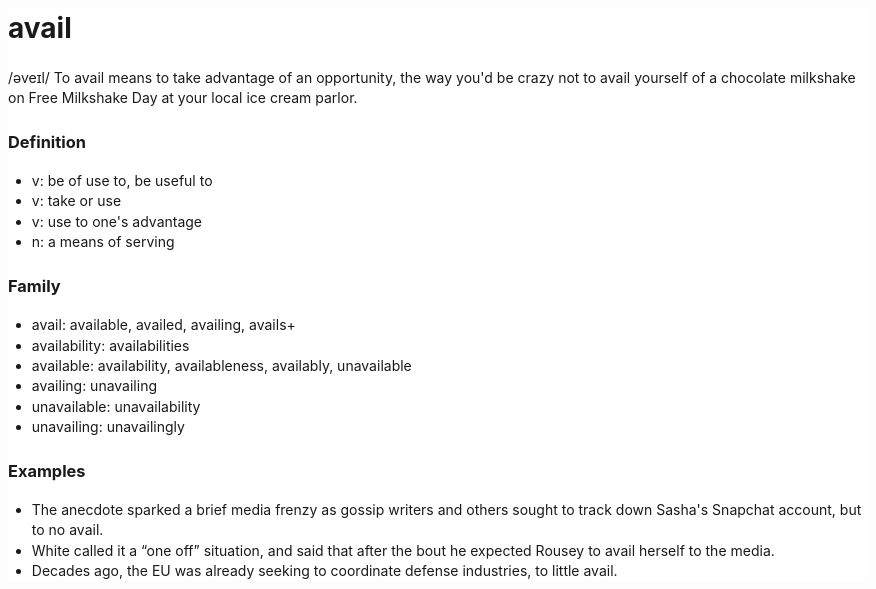 # avail
/əveɪl/ 
To avail means to take advantage of an opportunity, the way you'd be crazy not to avail yourself of a chocolate milkshake on Free Milkshake Day at your local ice cream parlor.
### Definition
- v: be of use to, be useful to
- v: take or use
- v: use to one's advantage
- n: a means of serving
### Family
- avail: available, availed, availing, avails+
- availability: availabilities
- available: availability, availableness, availably, unavailable
- availing: unavailing
- unavailable: unavailability
- unavailing: unavailingly
### Examples
- The anecdote sparked a brief media frenzy as gossip writers and others sought to track down Sasha's Snapchat account, but to no avail.
- White called it a “one off” situation, and said that after the bout he expected Rousey to avail herself to the media.
- Decades ago, the EU was already seeking to coordinate defense industries, to little avail.
